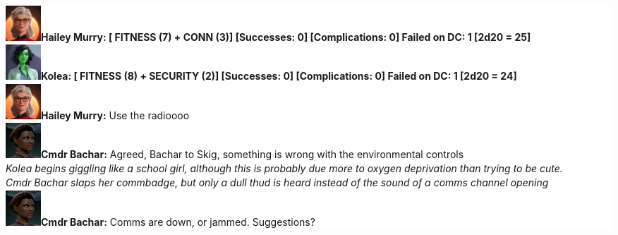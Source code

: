 <img src="../images/auto/Hailey_Murry.png" alt="Hailey Murry" width="50" height="50">**Hailey Murry: [ FITNESS  (7) +  CONN  (3)]
[Successes: 0] [Complications: 0]
Failed on DC: 1 [2d20 = 25]**<br />
<img src="../images/auto/Kolea.png" alt="Kolea" width="50" height="50">**Kolea: [ FITNESS  (8) +  SECURITY  (2)]
[Successes: 0] [Complications: 0]
Failed on DC: 1 [2d20 = 24]**<br />
<img src="../images/auto/Hailey_Murry.png" alt="Hailey Murry" width="50" height="50">**Hailey Murry:** Use the radioooo<br />
<img src="../images/auto/CmdrBachar.PNG" alt="Cmdr Bachar" width="50" height="50">**Cmdr Bachar:** Agreed, Bachar to Skig, something is wrong with the environmental controls<br />
*Kolea begins giggling like a school girl, although this is probably due more to oxygen deprivation than trying to be cute.*<br />
*Cmdr Bachar slaps her commbadge, but only a dull thud is heard instead of the sound of a comms channel opening*<br />
<img src="../images/auto/CmdrBachar.PNG" alt="Cmdr Bachar" width="50" height="50">**Cmdr Bachar:** Comms are down, or jammed. Suggestions?<br />